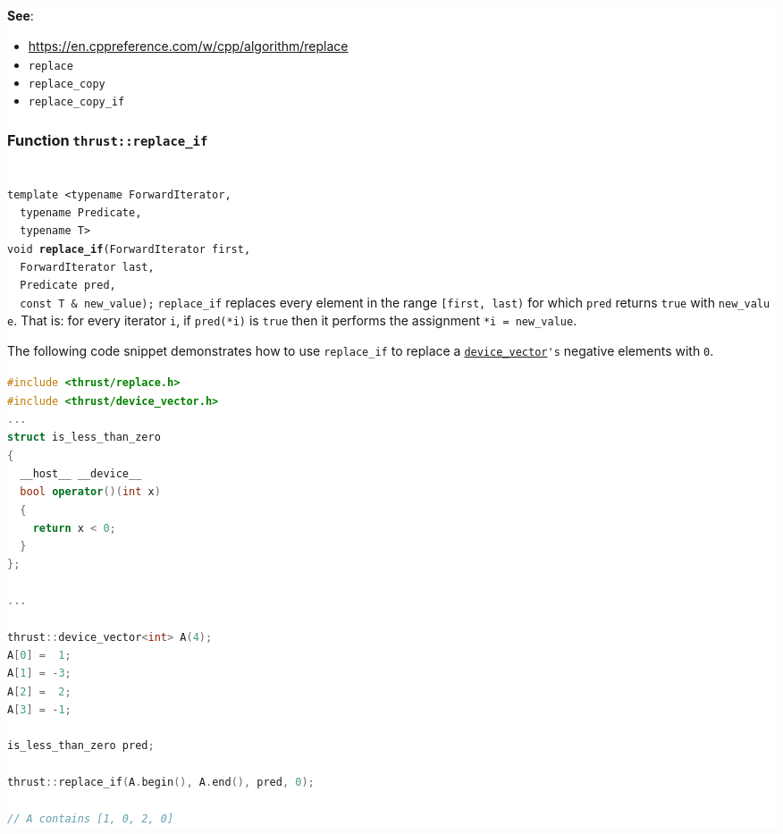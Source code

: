 **See**:
* <a href="https://en.cppreference.com/w/cpp/algorithm/replace">https://en.cppreference.com/w/cpp/algorithm/replace</a>
* <code>replace</code>
* <code>replace&#95;copy</code>
* <code>replace&#95;copy&#95;if</code>

<h3 id="function-replace-if">
Function <code>thrust::replace&#95;if</code>
</h3>

<code class="doxybook">
<span>template &lt;typename ForwardIterator,</span>
<span>&nbsp;&nbsp;typename Predicate,</span>
<span>&nbsp;&nbsp;typename T&gt;</span>
<span>void </span><span><b>replace_if</b>(ForwardIterator first,</span>
<span>&nbsp;&nbsp;ForwardIterator last,</span>
<span>&nbsp;&nbsp;Predicate pred,</span>
<span>&nbsp;&nbsp;const T & new_value);</span></code>
<code>replace&#95;if</code> replaces every element in the range <code>[first, last)</code> for which <code>pred</code> returns <code>true</code> with <code>new&#95;value</code>. That is: for every iterator <code>i</code>, if <code>pred(&#42;i)</code> is <code>true</code> then it performs the assignment <code>&#42;i = new&#95;value</code>.


The following code snippet demonstrates how to use <code>replace&#95;if</code> to replace a <code><a href="{{ site.baseurl }}/api/classes/classthrust_1_1device__vector.html">device&#95;vector</a>'s</code> negative elements with <code>0</code>.



```cpp
#include <thrust/replace.h>
#include <thrust/device_vector.h>
...
struct is_less_than_zero
{
  __host__ __device__
  bool operator()(int x)
  {
    return x < 0;
  }
};

...

thrust::device_vector<int> A(4);
A[0] =  1;
A[1] = -3;
A[2] =  2;
A[3] = -1;

is_less_than_zero pred;

thrust::replace_if(A.begin(), A.end(), pred, 0);

// A contains [1, 0, 2, 0]
```
